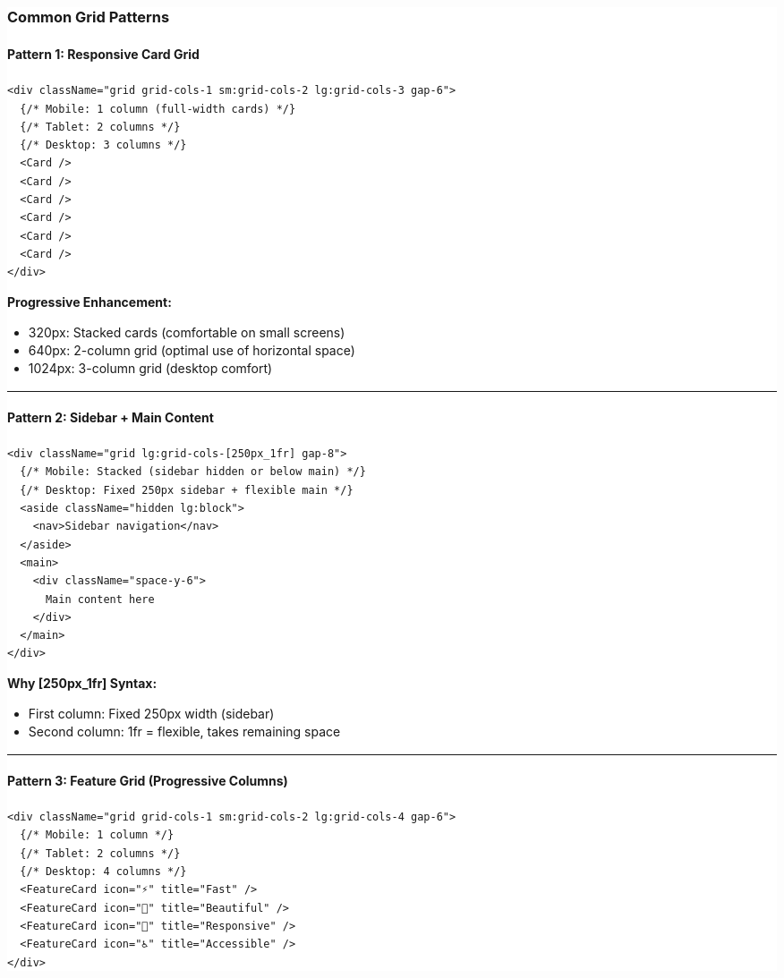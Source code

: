### Common Grid Patterns

#### Pattern 1: Responsive Card Grid

```tsx
<div className="grid grid-cols-1 sm:grid-cols-2 lg:grid-cols-3 gap-6">
  {/* Mobile: 1 column (full-width cards) */}
  {/* Tablet: 2 columns */}
  {/* Desktop: 3 columns */}
  <Card />
  <Card />
  <Card />
  <Card />
  <Card />
  <Card />
</div>
```

**Progressive Enhancement:**
- 320px: Stacked cards (comfortable on small screens)
- 640px: 2-column grid (optimal use of horizontal space)
- 1024px: 3-column grid (desktop comfort)

---

#### Pattern 2: Sidebar + Main Content

```tsx
<div className="grid lg:grid-cols-[250px_1fr] gap-8">
  {/* Mobile: Stacked (sidebar hidden or below main) */}
  {/* Desktop: Fixed 250px sidebar + flexible main */}
  <aside className="hidden lg:block">
    <nav>Sidebar navigation</nav>
  </aside>
  <main>
    <div className="space-y-6">
      Main content here
    </div>
  </main>
</div>
```

**Why [250px_1fr] Syntax:**
- First column: Fixed 250px width (sidebar)
- Second column: 1fr = flexible, takes remaining space

---

#### Pattern 3: Feature Grid (Progressive Columns)

```tsx
<div className="grid grid-cols-1 sm:grid-cols-2 lg:grid-cols-4 gap-6">
  {/* Mobile: 1 column */}
  {/* Tablet: 2 columns */}
  {/* Desktop: 4 columns */}
  <FeatureCard icon="⚡" title="Fast" />
  <FeatureCard icon="🎨" title="Beautiful" />
  <FeatureCard icon="📱" title="Responsive" />
  <FeatureCard icon="♿" title="Accessible" />
</div>
```
